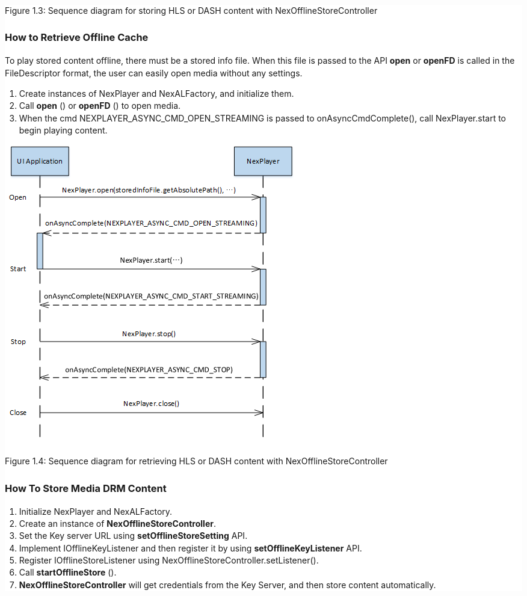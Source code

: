 Figure 1.3: Sequence diagram for storing HLS or DASH content with NexOfflineStoreController
 
### How to Retrieve Offline Cache

To play stored content offline, there must be a stored info file. When this file is passed to the API **open** or **openFD** is called in the FileDescriptor format, the user can easily open media without any settings.

1. Create instances of NexPlayer and NexALFactory, and initialize them.
2. Call **open** () or **openFD** () to open media.
3. When the cmd NEXPLAYER\_ASYNC\_CMD\_OPEN\_STREAMING is passed to onAsyncCmdComplete(), call
    NexPlayer.start to begin playing content.
    
![](assets/api_seq_offline_retrieve.png)

Figure 1.4: Sequence diagram for retrieving HLS or DASH content with NexOfflineStoreController
 
### How To Store Media DRM Content

1. Initialize NexPlayer and NexALFactory.
2. Create an instance of **NexOfflineStoreController**.
3. Set the Key server URL using **setOfflineStoreSetting** API.
4. Implement IOfflineKeyListener and then register it by using **setOfflineKeyListener** API.
5. Register IOfflineStoreListener using NexOfflineStoreController.setListener().
6. Call **startOfflineStore** ().
7. **NexOfflineStoreController** will get credentials from the Key Server, and then store content automatically.
